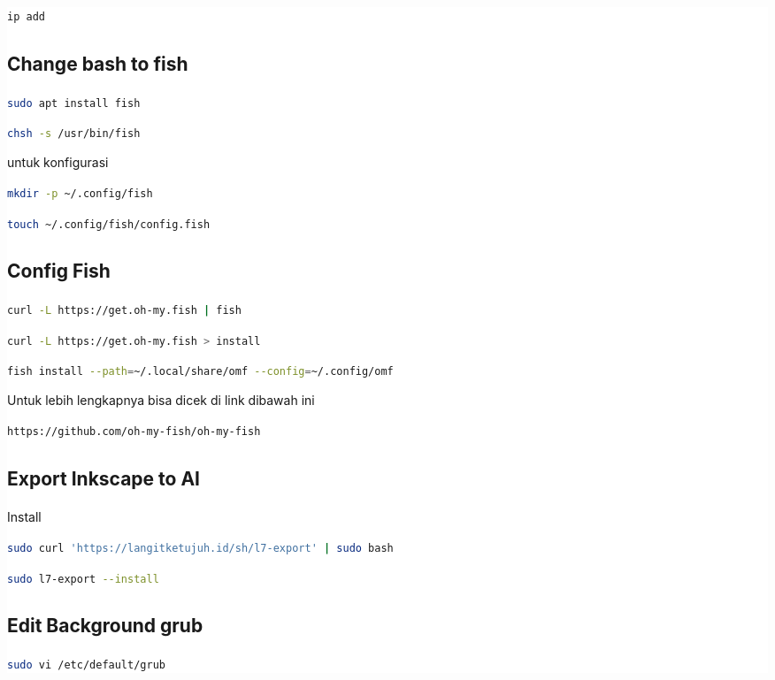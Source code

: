 ```sh
ip add
```

## Change bash to fish

```sh
sudo apt install fish
```

```sh
chsh -s /usr/bin/fish
```

untuk konfigurasi 

```sh
mkdir -p ~/.config/fish
```

```sh
touch ~/.config/fish/config.fish
```

## Config Fish

```sh
curl -L https://get.oh-my.fish | fish
```

```sh
curl -L https://get.oh-my.fish > install
```

```sh
fish install --path=~/.local/share/omf --config=~/.config/omf
```

Untuk lebih lengkapnya bisa dicek di link dibawah ini

```sh
https://github.com/oh-my-fish/oh-my-fish
```

## Export Inkscape to AI

Install

```sh
sudo curl 'https://langitketujuh.id/sh/l7-export' | sudo bash
```

```sh
sudo l7-export --install
```

## Edit Background grub

```sh
sudo vi /etc/default/grub
```
